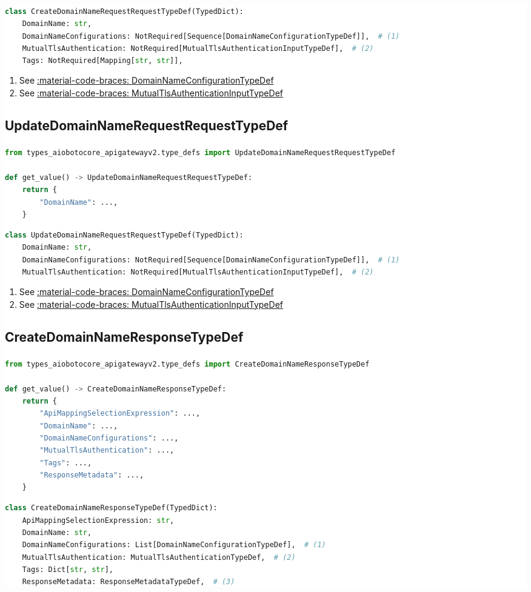 ```python title="Definition"
class CreateDomainNameRequestRequestTypeDef(TypedDict):
    DomainName: str,
    DomainNameConfigurations: NotRequired[Sequence[DomainNameConfigurationTypeDef]],  # (1)
    MutualTlsAuthentication: NotRequired[MutualTlsAuthenticationInputTypeDef],  # (2)
    Tags: NotRequired[Mapping[str, str]],
```

1. See [:material-code-braces: DomainNameConfigurationTypeDef](./type_defs.md#domainnameconfigurationtypedef) 
2. See [:material-code-braces: MutualTlsAuthenticationInputTypeDef](./type_defs.md#mutualtlsauthenticationinputtypedef) 
## UpdateDomainNameRequestRequestTypeDef

```python title="Usage Example"
from types_aiobotocore_apigatewayv2.type_defs import UpdateDomainNameRequestRequestTypeDef

def get_value() -> UpdateDomainNameRequestRequestTypeDef:
    return {
        "DomainName": ...,
    }
```

```python title="Definition"
class UpdateDomainNameRequestRequestTypeDef(TypedDict):
    DomainName: str,
    DomainNameConfigurations: NotRequired[Sequence[DomainNameConfigurationTypeDef]],  # (1)
    MutualTlsAuthentication: NotRequired[MutualTlsAuthenticationInputTypeDef],  # (2)
```

1. See [:material-code-braces: DomainNameConfigurationTypeDef](./type_defs.md#domainnameconfigurationtypedef) 
2. See [:material-code-braces: MutualTlsAuthenticationInputTypeDef](./type_defs.md#mutualtlsauthenticationinputtypedef) 
## CreateDomainNameResponseTypeDef

```python title="Usage Example"
from types_aiobotocore_apigatewayv2.type_defs import CreateDomainNameResponseTypeDef

def get_value() -> CreateDomainNameResponseTypeDef:
    return {
        "ApiMappingSelectionExpression": ...,
        "DomainName": ...,
        "DomainNameConfigurations": ...,
        "MutualTlsAuthentication": ...,
        "Tags": ...,
        "ResponseMetadata": ...,
    }
```

```python title="Definition"
class CreateDomainNameResponseTypeDef(TypedDict):
    ApiMappingSelectionExpression: str,
    DomainName: str,
    DomainNameConfigurations: List[DomainNameConfigurationTypeDef],  # (1)
    MutualTlsAuthentication: MutualTlsAuthenticationTypeDef,  # (2)
    Tags: Dict[str, str],
    ResponseMetadata: ResponseMetadataTypeDef,  # (3)
```
